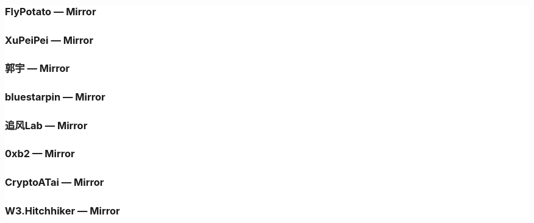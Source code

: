 





###  FlyPotato — Mirror











###  XuPeiPei — Mirror







###  郭宇 — Mirror









###  bluestarpin — Mirror







###  追风Lab — Mirror







###  0xb2 — Mirror







###  CryptoATai — Mirror







###  W3.Hitchhiker — Mirror






